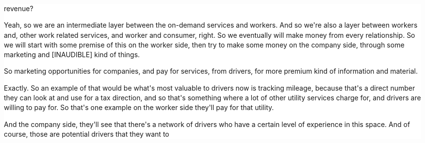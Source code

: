  <span m="745930">revenue?</span></p><p><span m="747390">Yeah,</span> <span m="747660">so</span>
  <span m="748430">we</span> <span m="749090">are</span> <span m="749440">an</span>
  <span m="749630">intermediate</span> <span m="750270">layer</span> <span m="750760">between</span>
  <span m="751540">the</span> <span m="751910">on-demand</span> <span m="752260">services</span>
  <span m="752700">and</span> <span m="752800">workers.</span> <span m="753650">And</span>
  <span m="754500">so</span> <span m="755150">we're</span> <span m="756110">also</span>
  <span m="757260">a</span> <span m="757820">layer</span> <span m="758350">between</span>
  <span m="759040">workers</span> <span m="759780">and,</span> <span m="760770">other</span>
  <span m="761250">work</span> <span m="761310">related</span> <span m="761730">services,</span>
  <span m="762700">and</span> <span m="762930">worker</span> <span m="763380">and</span>
  <span m="763810">consumer,</span> <span m="764480">right.</span> <span m="764920">So</span>
  <span m="765650">we</span> <span m="766000">eventually</span> <span m="766420">will</span>
  <span m="766610">make</span> <span m="766810">money</span> <span m="767040">from</span>
  <span m="767680">every</span> <span m="768360">relationship.</span> <span m="769190">So</span>
  <span m="769780">we</span> <span m="769920">will</span> <span m="770050">start</span>
  <span m="770350">with</span> <span m="770870">some</span> <span m="771180">premise</span>
  <span m="771620">of</span> <span m="771800">this</span> <span m="771930">on</span>
  <span m="772170">the</span> <span m="772410">worker</span> <span m="772630">side,</span>
  <span m="773250">then</span> <span m="773980">try</span> <span m="774140">to</span>
  <span m="774220">make</span> <span m="774420">some</span> <span m="774650">money</span>
  <span m="775250">on</span> <span m="775630">the</span> <span m="775920">company</span>
  <span m="776250">side,</span> <span m="776920">through</span> <span m="777530">some</span>
  <span m="777740">marketing</span> <span m="778480">and</span> <span m="779180">[INAUDIBLE]</span>
  <span m="779500">kind</span> <span m="779670">of</span> <span m="779750">things.</span></p><p><span
  m="781000">So</span> <span m="781200">marketing</span> <span m="782110">opportunities</span>
  <span m="782900">for</span> <span m="783020">companies,</span> <span m="783980">and</span>
  <span m="784660">pay</span> <span m="784990">for</span> <span m="785230">services,</span>
  <span m="786280">from</span> <span m="786740">drivers,</span> <span m="787330">for</span>
  <span m="787540">more</span> <span m="787810">premium</span> <span m="788690">kind</span>
  <span m="789250">of</span> <span m="789370">information</span> <span m="790960">and</span>
  <span m="791120">material.</span></p><p><span m="791830">Exactly.</span> <span m="792420">So</span>
  <span m="792780">an</span> <span m="793020">example</span> <span m="793480">of</span>
  <span m="793600">that</span> <span m="793820">would</span> <span m="793940">be</span>
  <span m="794880">what's</span> <span m="795620">most</span> <span m="795880">valuable</span>
  <span m="796220">to</span> <span m="796310">drivers</span> <span m="796710">now</span>
  <span m="797060">is</span> <span m="797850">tracking</span> <span m="798490">mileage,</span>
  <span m="799170">because</span> <span m="799500">that's</span> <span m="799740">a</span>
  <span m="799780">direct</span> <span m="800690">number</span> <span m="800950">they</span>
  <span m="801100">can</span> <span m="801280">look</span> <span m="801480">at</span>
  <span m="801730">and</span> <span m="801930">use</span> <span m="802240">for</span>
  <span m="802400">a</span> <span m="802450">tax</span> <span m="802780">direction,</span>
  <span m="803680">and</span> <span m="804020">so</span> <span m="804140">that's</span>
  <span m="804350">something</span> <span m="804750">where</span> <span m="804940">a</span>
  <span m="804990">lot</span> <span m="805190">of</span> <span m="805290">other</span>
  <span m="805480">utility</span> <span m="805990">services</span> <span m="806500">charge</span>
  <span m="806840">for,</span> <span m="807400">and</span> <span m="807800">drivers</span>
  <span m="808140">are</span> <span m="808200">willing</span> <span m="808480">to</span>
  <span m="808550">pay</span> <span m="808770">for.</span> <span m="809440">So</span>
  <span m="810270">that's</span> <span m="810630">one</span> <span m="810770">example</span>
  <span m="811160">on</span> <span m="811500">the</span> <span m="811660">worker</span>
  <span m="811960">side</span> <span m="812280">they'll</span> <span m="812420">pay</span>
  <span m="812640">for</span> <span m="812780">that</span> <span m="813000">utility.</span></p><p><span
  m="814430">And</span> <span m="814850">the</span> <span m="815230">company</span>
  <span m="815620">side,</span> <span m="816360">they'll</span> <span m="816850">see</span>
  <span m="817400">that</span> <span m="818310">there's</span> <span m="818920">a</span>
  <span m="818960">network</span> <span m="819290">of</span> <span m="819420">drivers</span>
  <span m="819910">who</span> <span m="820030">have</span> <span m="820240">a</span>
  <span m="820290">certain</span> <span m="820520">level</span> <span m="820760">of</span>
  <span m="820830">experience</span> <span m="821470">in</span> <span m="821570">this</span>
  <span m="821670">space.</span> <span m="822280">And</span> <span m="822510">of</span>
  <span m="822610">course,</span> <span m="822840">those</span> <span m="823040">are</span>
  <span m="823620">potential</span> <span m="825160">drivers</span> <span m="826070">that</span>
  <span m="826160">they</span> <span m="826230">want</span> <span m="826380">to</span>